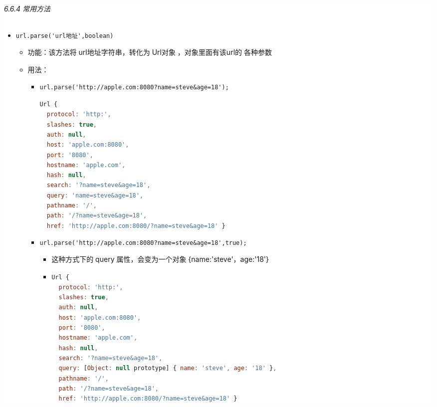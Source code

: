 

###### 6.6.4 常用方法

- `url.parse('url地址',boolean)`

  - 功能：该方法将 url地址字符串，转化为 Url对象 ，对象里面有该url的 各种参数

  - 用法：

    - `url.parse('http://apple.com:8080?name=steve&age=18');`

      ```javascript
      Url {
        protocol: 'http:',
        slashes: true,
        auth: null,
        host: 'apple.com:8080',
        port: '8080',
        hostname: 'apple.com',
        hash: null,
        search: '?name=steve&age=18',
        query: 'name=steve&age=18',
        pathname: '/',
        path: '/?name=steve&age=18',
        href: 'http://apple.com:8080/?name=steve&age=18' }
      ```

    - `url.parse('http://apple.com:8080?name=steve&age=18',true);`

      - 这种方式下的 query 属性，会变为一个对象 {name:'steve'，age:'18'}

      - ```javascript
        Url {
          protocol: 'http:',
          slashes: true,
          auth: null,
          host: 'apple.com:8080',
          port: '8080',
          hostname: 'apple.com',
          hash: null,
          search: '?name=steve&age=18',
          query: [Object: null prototype] { name: 'steve', age: '18' },
          pathname: '/',
          path: '/?name=steve&age=18',
          href: 'http://apple.com:8080/?name=steve&age=18' }
        ```



